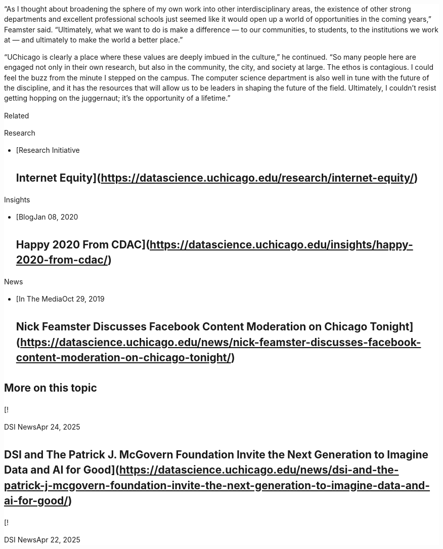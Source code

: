 “As I thought about broadening the sphere of my own work into other interdisciplinary areas, the existence of other strong departments and excellent professional schools just seemed like it would open up a world of opportunities in the coming years,” Feamster said. “Ultimately, what we want to do is make a difference — to our communities, to students, to the institutions we work at — and ultimately to make the world a better place.”

“UChicago is clearly a place where these values are deeply imbued in the culture,” he continued. “So many people here are engaged not only in their own research, but also in the community, the city, and society at large. The ethos is contagious. I could feel the buzz from the minute I stepped on the campus. The computer science department is also well in tune with the future of the discipline, and it has the resources that will allow us to be leaders in shaping the future of the field. Ultimately, I couldn’t resist getting hopping on the juggernaut; it’s the opportunity of a lifetime.”

Related

Research

* [Research Initiative

  ## Internet Equity](https://datascience.uchicago.edu/research/internet-equity/)

Insights

* [BlogJan 08, 2020

  ## Happy 2020 From CDAC](https://datascience.uchicago.edu/insights/happy-2020-from-cdac/)

News

* [In The MediaOct 29, 2019

  ## Nick Feamster Discusses Facebook Content Moderation on Chicago Tonight](https://datascience.uchicago.edu/news/nick-feamster-discusses-facebook-content-moderation-on-chicago-tonight/)

## More on this topic

[!

DSI NewsApr 24, 2025

## DSI and The Patrick J. McGovern Foundation Invite the Next Generation to Imagine Data and AI for Good](https://datascience.uchicago.edu/news/dsi-and-the-patrick-j-mcgovern-foundation-invite-the-next-generation-to-imagine-data-and-ai-for-good/)
[!

DSI NewsApr 22, 2025
